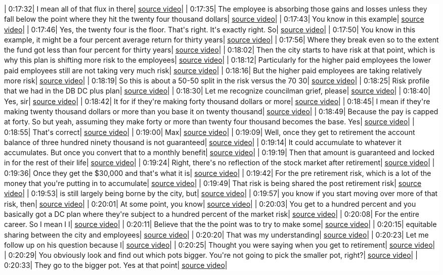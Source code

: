 | 0:17:32| I mean all of that flux in there| [source video](https://archive.org/details/citycouncilwsr3877120508?start=1052)|
| 0:17:35| The employee is absorbing those gains and losses unless they fall below the point where they hit the twenty four thousand dollars| [source video](https://archive.org/details/citycouncilwsr3877120508?start=1055)|
| 0:17:43| You know in this example| [source video](https://archive.org/details/citycouncilwsr3877120508?start=1063)|
| 0:17:46| Yes, the twenty four is the floor. That's right. It's exactly right. So| [source video](https://archive.org/details/citycouncilwsr3877120508?start=1066)|
| 0:17:50| You know in this example, it might be a four percent average return for thirty years| [source video](https://archive.org/details/citycouncilwsr3877120508?start=1070)|
| 0:17:56| Where they break even so to the extent the fund got less than four percent for thirty years| [source video](https://archive.org/details/citycouncilwsr3877120508?start=1076)|
| 0:18:02| Then the city starts to have risk at that point, which is why this plan is shifting more risk to the employees| [source video](https://archive.org/details/citycouncilwsr3877120508?start=1082)|
| 0:18:12| Particularly for the higher paid employees the lower paid employees still are not taking very much risk| [source video](https://archive.org/details/citycouncilwsr3877120508?start=1092)|
| 0:18:16| But the higher paid employees are taking relatively more risk| [source video](https://archive.org/details/citycouncilwsr3877120508?start=1096)|
| 0:18:19| So this is about a 50-50 split in the risk versus the 70 30| [source video](https://archive.org/details/citycouncilwsr3877120508?start=1099)|
| 0:18:25| Risk profile that we had in the DB DC plus plan| [source video](https://archive.org/details/citycouncilwsr3877120508?start=1105)|
| 0:18:30| Let me recognize councilman grief, please| [source video](https://archive.org/details/citycouncilwsr3877120508?start=1110)|
| 0:18:40| Yes, sir| [source video](https://archive.org/details/citycouncilwsr3877120508?start=1120)|
| 0:18:42| It for if they're making forty thousand dollars or more| [source video](https://archive.org/details/citycouncilwsr3877120508?start=1122)|
| 0:18:45| I mean if they're making twenty thousand dollars or more than you base it on twenty thousand| [source video](https://archive.org/details/citycouncilwsr3877120508?start=1125)|
| 0:18:49| Because the pay is capped at forty. So but yeah, assuming they make forty or more than twenty four thousand becomes the base. Yes| [source video](https://archive.org/details/citycouncilwsr3877120508?start=1129)|
| 0:18:55| That's correct| [source video](https://archive.org/details/citycouncilwsr3877120508?start=1135)|
| 0:19:00| Max| [source video](https://archive.org/details/citycouncilwsr3877120508?start=1140)|
| 0:19:09| Well, once they get to retirement the account balance of three hundred ninety thousand is not guaranteed| [source video](https://archive.org/details/citycouncilwsr3877120508?start=1149)|
| 0:19:14| It could accumulate to whatever it accumulates. But once you convert that to a monthly benefit| [source video](https://archive.org/details/citycouncilwsr3877120508?start=1154)|
| 0:19:19| Then that amount is guaranteed and locked in for the rest of their life| [source video](https://archive.org/details/citycouncilwsr3877120508?start=1159)|
| 0:19:24| Right, there's no reflection of the stock market after retirement| [source video](https://archive.org/details/citycouncilwsr3877120508?start=1164)|
| 0:19:36| Once they get the $30,000 and that's what it is| [source video](https://archive.org/details/citycouncilwsr3877120508?start=1176)|
| 0:19:42| For the pre retirement risk, which is a lot of the money that you're putting in to accumulate| [source video](https://archive.org/details/citycouncilwsr3877120508?start=1182)|
| 0:19:49| That risk is being shared the post retirement risk| [source video](https://archive.org/details/citycouncilwsr3877120508?start=1189)|
| 0:19:53| is still largely being borne by the city, but| [source video](https://archive.org/details/citycouncilwsr3877120508?start=1193)|
| 0:19:57| you know if you start moving over more of that risk, then| [source video](https://archive.org/details/citycouncilwsr3877120508?start=1197)|
| 0:20:01| At some point, you know| [source video](https://archive.org/details/citycouncilwsr3877120508?start=1201)|
| 0:20:03| You get to a hundred percent and you basically got a DC plan where they're subject to a hundred percent of the market risk| [source video](https://archive.org/details/citycouncilwsr3877120508?start=1203)|
| 0:20:08| For the entire career. So I mean I I| [source video](https://archive.org/details/citycouncilwsr3877120508?start=1208)|
| 0:20:11| Believe that the the point was to try to make some| [source video](https://archive.org/details/citycouncilwsr3877120508?start=1211)|
| 0:20:15| equitable sharing between the city and employees| [source video](https://archive.org/details/citycouncilwsr3877120508?start=1215)|
| 0:20:20| That was my understanding| [source video](https://archive.org/details/citycouncilwsr3877120508?start=1220)|
| 0:20:23| Let me follow up on his question because I| [source video](https://archive.org/details/citycouncilwsr3877120508?start=1223)|
| 0:20:25| Thought you were saying when you get to retirement| [source video](https://archive.org/details/citycouncilwsr3877120508?start=1225)|
| 0:20:29| You obviously look and find out which pots bigger. You're not going to pick the smaller pot, right?| [source video](https://archive.org/details/citycouncilwsr3877120508?start=1229)|
| 0:20:33| They go to the bigger pot. Yes at that point| [source video](https://archive.org/details/citycouncilwsr3877120508?start=1233)|